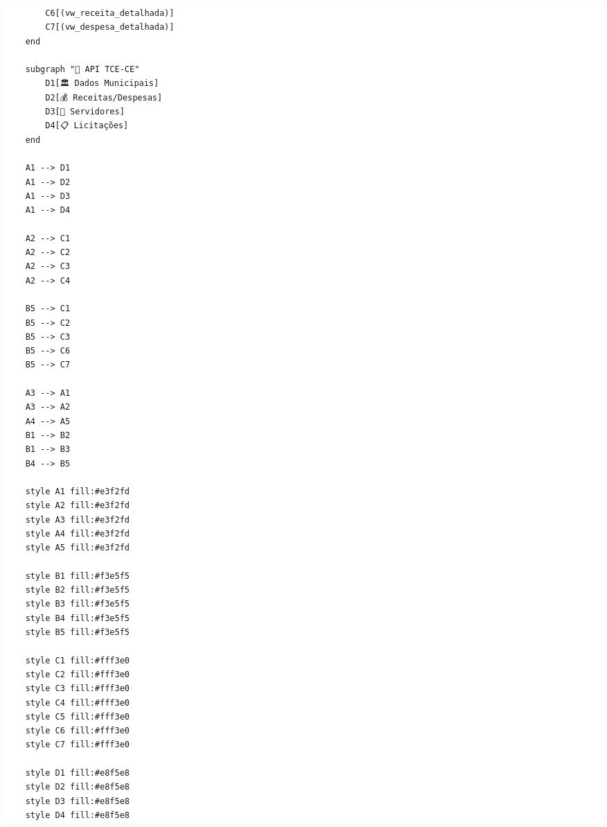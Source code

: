 ```mermaid
        C6[(vw_receita_detalhada)]
        C7[(vw_despesa_detalhada)]
    end

    subgraph "📡 API TCE-CE"
        D1[🏛️ Dados Municipais]
        D2[💰 Receitas/Despesas]
        D3[👥 Servidores]
        D4[📋 Licitações]
    end

    A1 --> D1
    A1 --> D2
    A1 --> D3
    A1 --> D4

    A2 --> C1
    A2 --> C2
    A2 --> C3
    A2 --> C4

    B5 --> C1
    B5 --> C2
    B5 --> C3
    B5 --> C6
    B5 --> C7

    A3 --> A1
    A3 --> A2
    A4 --> A5
    B1 --> B2
    B1 --> B3
    B4 --> B5

    style A1 fill:#e3f2fd
    style A2 fill:#e3f2fd
    style A3 fill:#e3f2fd
    style A4 fill:#e3f2fd
    style A5 fill:#e3f2fd

    style B1 fill:#f3e5f5
    style B2 fill:#f3e5f5
    style B3 fill:#f3e5f5
    style B4 fill:#f3e5f5
    style B5 fill:#f3e5f5

    style C1 fill:#fff3e0
    style C2 fill:#fff3e0
    style C3 fill:#fff3e0
    style C4 fill:#fff3e0
    style C5 fill:#fff3e0
    style C6 fill:#fff3e0
    style C7 fill:#fff3e0

    style D1 fill:#e8f5e8
    style D2 fill:#e8f5e8
    style D3 fill:#e8f5e8
    style D4 fill:#e8f5e8
```
